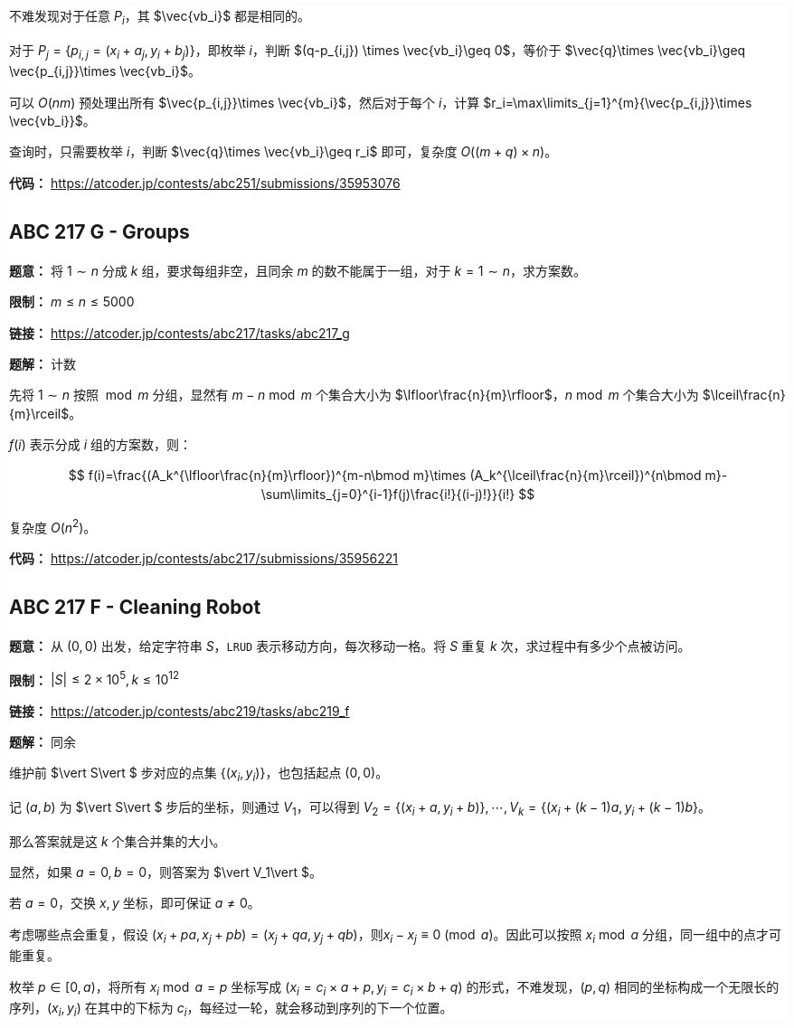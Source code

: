 不难发现对于任意 $P_i$，其 $\vec{vb_i}$ 都是相同的。

对于 $P_j=\{p_{i,j}=(x_i+a_j,y_i+b_j)\}$，即枚举 $i$，判断 $(q-p_{i,j}) \times \vec{vb_i}\geq 0$，等价于 $\vec{q}\times \vec{vb_i}\geq \vec{p_{i,j}}\times \vec{vb_i}$。

可以 $O(nm)$ 预处理出所有 $\vec{p_{i,j}}\times \vec{vb_i}$，然后对于每个 $i$，计算 $r_i=\max\limits_{j=1}^{m}{\vec{p_{i,j}}\times \vec{vb_i}}$。

查询时，只需要枚举 $i$，判断 $\vec{q}\times \vec{vb_i}\geq r_i$ 即可，复杂度 $O((m+q)\times n)$。

**代码：** https://atcoder.jp/contests/abc251/submissions/35953076

## ABC 217 G - Groups

**题意：** 将 $1\sim n$ 分成 $k$ 组，要求每组非空，且同余 $m$ 的数不能属于一组，对于 $k=1\sim n$，求方案数。

**限制：** $m\leq n\leq 5000$

**链接：** https://atcoder.jp/contests/abc217/tasks/abc217_g

**题解：** 计数

先将 $1\sim n$ 按照 $\bmod m$ 分组，显然有 $m-n\bmod m$ 个集合大小为 $\lfloor\frac{n}{m}\rfloor$，$n\bmod m$ 个集合大小为 $\lceil\frac{n}{m}\rceil$。

$f(i)$ 表示分成 $i$ 组的方案数，则：

$$
f(i)=\frac{(A_k^{\lfloor\frac{n}{m}\rfloor})^{m-n\bmod m}\times (A_k^{\lceil\frac{n}{m}\rceil})^{n\bmod m}-\sum\limits_{j=0}^{i-1}f(j)\frac{i!}{(i-j)!}}{i!}
$$

复杂度 $O(n^2)$。

**代码：** https://atcoder.jp/contests/abc217/submissions/35956221

## ABC 217 F - Cleaning Robot

**题意：** 从 $(0,0)$ 出发，给定字符串 $S$，`LRUD` 表示移动方向，每次移动一格。将 $S$ 重复 $k$ 次，求过程中有多少个点被访问。

**限制：** $\vert S\vert \leq 2\times 10^5,k\leq 10^{12}$

**链接：** https://atcoder.jp/contests/abc219/tasks/abc219_f

**题解：** 同余

维护前 $\vert S\vert $ 步对应的点集 $\{(x_i,y_i)\}$，也包括起点 $(0,0)$。

记 $(a,b)$ 为 $\vert S\vert $ 步后的坐标，则通过 $V_1$，可以得到 $V_2=\{(x_i+a,y_i+b)\},\cdots,V_k=\{(x_i+(k-1)a,y_i+(k-1)b\}$。

那么答案就是这 $k$ 个集合并集的大小。

显然，如果 $a=0,b=0$，则答案为 $\vert V_1\vert $。

若 $a=0$，交换 $x,y$ 坐标，即可保证 $a\not=0$。

考虑哪些点会重复，假设 $(x_i+pa,x_j+pb)=(x_j+qa,y_j+qb)$，则$x_i-x_j\equiv 0\pmod{a}$。因此可以按照 $x_i\bmod a$ 分组，同一组中的点才可能重复。

枚举 $p\in[0,a)$，将所有 $x_i\bmod a=p$ 坐标写成 $(x_i=c_i\times a+p,y_i=c_i\times b+q)$ 的形式，不难发现，$(p,q)$ 相同的坐标构成一个无限长的序列，$(x_i,y_i)$ 在其中的下标为 $c_i$，每经过一轮，就会移动到序列的下一个位置。
